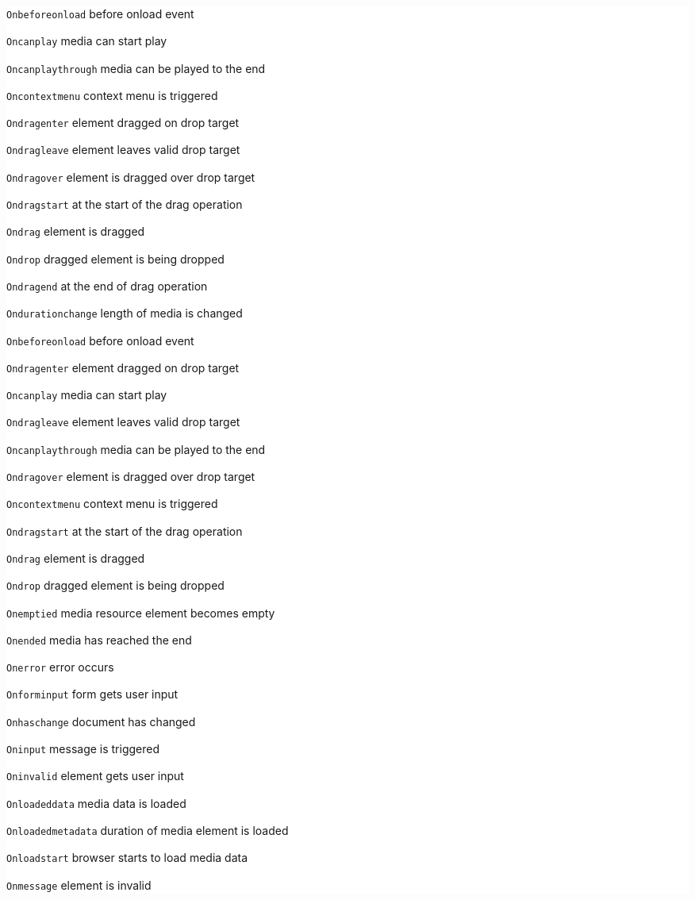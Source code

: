 `Onbeforeonload` before onload event

`Oncanplay` media can start play

`Oncanplaythrough` media can be played to the end

`Oncontextmenu` context menu is triggered

`Ondragenter` element dragged on drop target

`Ondragleave` element leaves valid drop target

`Ondragover` element is dragged over drop target

`Ondragstart` at the start of the drag operation

`Ondrag` element is dragged

`Ondrop` dragged element is being dropped

`Ondragend` at the end of drag operation

`Ondurationchange` length of media is changed

`Onbeforeonload` before onload event

`Ondragenter` element dragged on drop target

`Oncanplay` media can start play

`Ondragleave` element leaves valid drop target

`Oncanplaythrough` media can be played to the end

`Ondragover` element is dragged over drop target

`Oncontextmenu` context menu is triggered

`Ondragstart` at the start of the drag operation

`Ondrag` element is dragged

`Ondrop` dragged element is being dropped

`Onemptied` media resource element becomes empty

`Onended` media has reached the end 

`Onerror` error occurs

`Onforminput` form gets user input

`Onhaschange` document has changed

`Oninput` message is triggered

`Oninvalid` element gets user input

`Onloadeddata` media data is loaded

`Onloadedmetadata` duration of media element is loaded

`Onloadstart` browser starts to load media data

`Onmessage` element is invalid

